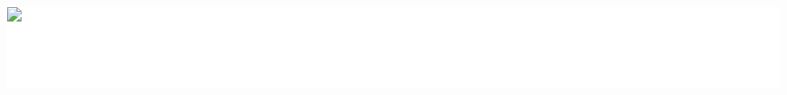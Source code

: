  <p>
  <span class="confluence-embedded-file-wrapper image-center-wrapper confluence-embedded-manual-size">
   <img class="confluence-embedded-image image-center" height="250" src="2016-10-16/14715622_1145263808901104_257314803153432851_o.jpg"/>
  </span>
 </p>
 <p>
  <br/>
 </p>
 <p>
  <br/>
 </p>
</div>
